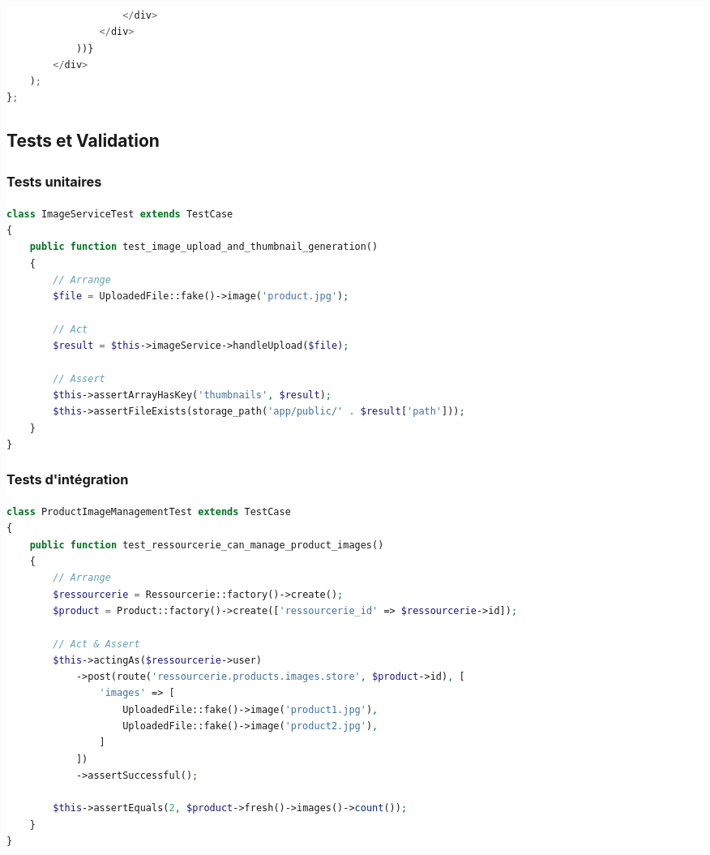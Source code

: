```jsx
                    </div>
                </div>
            ))}
        </div>
    );
};
```

## Tests et Validation

### Tests unitaires
```php
class ImageServiceTest extends TestCase
{
    public function test_image_upload_and_thumbnail_generation()
    {
        // Arrange
        $file = UploadedFile::fake()->image('product.jpg');
        
        // Act
        $result = $this->imageService->handleUpload($file);
        
        // Assert
        $this->assertArrayHasKey('thumbnails', $result);
        $this->assertFileExists(storage_path('app/public/' . $result['path']));
    }
}
```

### Tests d'intégration
```php
class ProductImageManagementTest extends TestCase
{
    public function test_ressourcerie_can_manage_product_images()
    {
        // Arrange
        $ressourcerie = Ressourcerie::factory()->create();
        $product = Product::factory()->create(['ressourcerie_id' => $ressourcerie->id]);
        
        // Act & Assert
        $this->actingAs($ressourcerie->user)
            ->post(route('ressourcerie.products.images.store', $product->id), [
                'images' => [
                    UploadedFile::fake()->image('product1.jpg'),
                    UploadedFile::fake()->image('product2.jpg'),
                ]
            ])
            ->assertSuccessful();
            
        $this->assertEquals(2, $product->fresh()->images()->count());
    }
}
```
